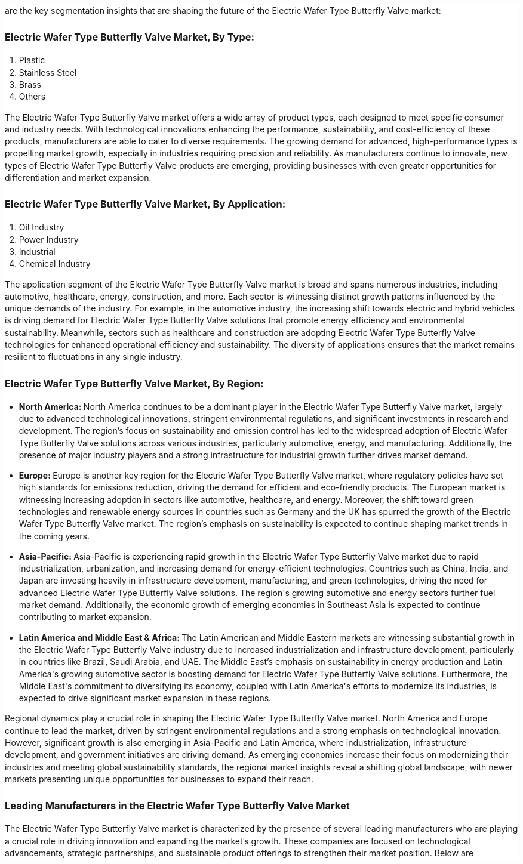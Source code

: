 are the key segmentation insights that are shaping the future of the Electric Wafer Type Butterfly Valve market:</p><h3><strong>Electric Wafer Type Butterfly Valve Market, By Type:<br /></strong></h3><ol><li>Plastic<li> Stainless Steel<li> Brass<li> Others</li></ol><p>The Electric Wafer Type Butterfly Valve market offers a wide array of product types, each designed to meet specific consumer and industry needs. With technological innovations enhancing the performance, sustainability, and cost-efficiency of these products, manufacturers are able to cater to diverse requirements. The growing demand for advanced, high-performance types is propelling market growth, especially in industries requiring precision and reliability. As manufacturers continue to innovate, new types of Electric Wafer Type Butterfly Valve products are emerging, providing businesses with even greater opportunities for differentiation and market expansion.</p><h3>Electric Wafer Type Butterfly Valve Market,&nbsp;By Application:</h3><ol><li>Oil Industry<li> Power Industry<li> Industrial<li> Chemical Industry</li></ol><p>The application segment of the Electric Wafer Type Butterfly Valve market is broad and spans numerous industries, including automotive, healthcare, energy, construction, and more. Each sector is witnessing distinct growth patterns influenced by the unique demands of the industry. For example, in the automotive industry, the increasing shift towards electric and hybrid vehicles is driving demand for Electric Wafer Type Butterfly Valve solutions that promote energy efficiency and environmental sustainability. Meanwhile, sectors such as healthcare and construction are adopting Electric Wafer Type Butterfly Valve technologies for enhanced operational efficiency and sustainability. The diversity of applications ensures that the market remains resilient to fluctuations in any single industry.</p><h3>Electric Wafer Type Butterfly Valve Market, By Region:</h3><ul><li><p><strong>North America:&nbsp;</strong>North America continues to be a dominant player in the Electric Wafer Type Butterfly Valve market, largely due to advanced technological innovations, stringent environmental regulations, and significant investments in research and development. The region&rsquo;s focus on sustainability and emission control has led to the widespread adoption of Electric Wafer Type Butterfly Valve solutions across various industries, particularly automotive, energy, and manufacturing. Additionally, the presence of major industry players and a strong infrastructure for industrial growth further drives market demand.</p></li><li><p><strong><strong>Europe:&nbsp;</strong></strong>Europe is another key region for the Electric Wafer Type Butterfly Valve market, where regulatory policies have set high standards for emissions reduction, driving the demand for efficient and eco-friendly products. The European market is witnessing increasing adoption in sectors like automotive, healthcare, and energy. Moreover, the shift toward green technologies and renewable energy sources in countries such as Germany and the UK has spurred the growth of the Electric Wafer Type Butterfly Valve market. The region&rsquo;s emphasis on sustainability is expected to continue shaping market trends in the coming years.</p></li><li><p><strong><strong>Asia-Pacific:&nbsp;</strong></strong>Asia-Pacific is experiencing rapid growth in the Electric Wafer Type Butterfly Valve market due to rapid industrialization, urbanization, and increasing demand for energy-efficient technologies. Countries such as China, India, and Japan are investing heavily in infrastructure development, manufacturing, and green technologies, driving the need for advanced Electric Wafer Type Butterfly Valve solutions. The region's growing automotive and energy sectors further fuel market demand. Additionally, the economic growth of emerging economies in Southeast Asia is expected to continue contributing to market expansion.</p></li><li><p><strong><strong>Latin America and Middle East &amp; Africa:&nbsp;</strong></strong>The Latin American and Middle Eastern markets are witnessing substantial growth in the Electric Wafer Type Butterfly Valve industry due to increased industrialization and infrastructure development, particularly in countries like Brazil, Saudi Arabia, and UAE. The Middle East&rsquo;s emphasis on sustainability in energy production and Latin America's growing automotive sector is boosting demand for Electric Wafer Type Butterfly Valve solutions. Furthermore, the Middle East's commitment to diversifying its economy, coupled with Latin America's efforts to modernize its industries, is expected to drive significant market expansion in these regions.</p></li></ul><p>Regional dynamics play a crucial role in shaping the Electric Wafer Type Butterfly Valve market. North America and Europe continue to lead the market, driven by stringent environmental regulations and a strong emphasis on technological innovation. However, significant growth is also emerging in Asia-Pacific and Latin America, where industrialization, infrastructure development, and government initiatives are driving demand. As emerging economies increase their focus on modernizing their industries and meeting global sustainability standards, the regional market insights reveal a shifting global landscape, with newer markets presenting unique opportunities for businesses to expand their reach.</p><h3><strong>Leading Manufacturers in the Electric Wafer Type Butterfly Valve Market</strong></h3><p>The Electric Wafer Type Butterfly Valve market is characterized by the presence of several leading manufacturers who are playing a crucial role in driving innovation and expanding the market&rsquo;s growth. These companies are focused on technological advancements, strategic partnerships, and sustainable product offerings to strengthen their market position. Below are